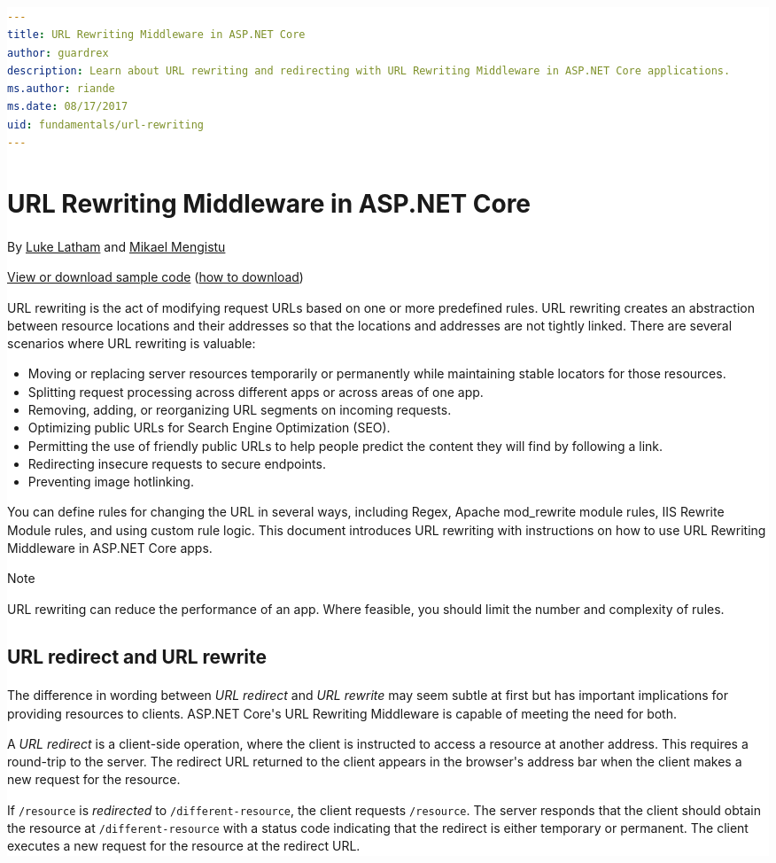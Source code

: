 ```yaml
---
title: URL Rewriting Middleware in ASP.NET Core
author: guardrex
description: Learn about URL rewriting and redirecting with URL Rewriting Middleware in ASP.NET Core applications.
ms.author: riande
ms.date: 08/17/2017
uid: fundamentals/url-rewriting
---
```

# URL Rewriting Middleware in ASP.NET Core

By [Luke Latham](https://github.com/guardrex) and [Mikael Mengistu](https://github.com/mikaelm12)

[View or download sample code](https://github.com/aspnet/Docs/tree/master/aspnetcore/fundamentals/url-rewriting/sample/) ([how to download](xref:index#how-to-download-a-sample))

URL rewriting is the act of modifying request URLs based on one or more predefined rules. URL rewriting creates an abstraction between resource locations and their addresses so that the locations and addresses are not tightly linked. There are several scenarios where URL rewriting is valuable:

* Moving or replacing server resources temporarily or permanently while maintaining stable locators for those resources.
* Splitting request processing across different apps or across areas of one app.
* Removing, adding, or reorganizing URL segments on incoming requests.
* Optimizing public URLs for Search Engine Optimization (SEO).
* Permitting the use of friendly public URLs to help people predict the content they will find by following a link.
* Redirecting insecure requests to secure endpoints.
* Preventing image hotlinking.

You can define rules for changing the URL in several ways, including Regex, Apache mod_rewrite module rules, IIS Rewrite Module rules, and using custom rule logic. This document introduces URL rewriting with instructions on how to use URL Rewriting Middleware in ASP.NET Core apps.

> [!NOTE]
> URL rewriting can reduce the performance of an app. Where feasible, you should limit the number and complexity of rules.

## URL redirect and URL rewrite

The difference in wording between *URL redirect* and *URL rewrite* may seem subtle at first but has important implications for providing resources to clients. ASP.NET Core's URL Rewriting Middleware is capable of meeting the need for both.

A *URL redirect* is a client-side operation, where the client is instructed to access a resource at another address. This requires a round-trip to the server. The redirect URL returned to the client appears in the browser's address bar when the client makes a new request for the resource. 

If `/resource` is *redirected* to `/different-resource`, the client requests `/resource`. The server responds that the client should obtain the resource at `/different-resource` with a status code indicating that the redirect is either temporary or permanent. The client executes a new request for the resource at the redirect URL.

